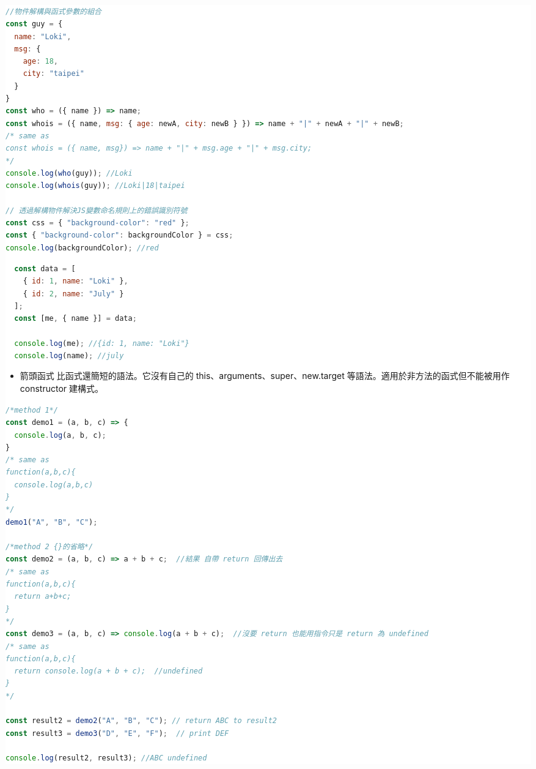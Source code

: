 ```javascript 物件解構
//物件解構與函式參數的組合
const guy = {
  name: "Loki",
  msg: {
    age: 18,
    city: "taipei"
  }
}
const who = ({ name }) => name;
const whois = ({ name, msg: { age: newA, city: newB } }) => name + "|" + newA + "|" + newB;
/* same as
const whois = ({ name, msg}) => name + "|" + msg.age + "|" + msg.city;
*/
console.log(who(guy)); //Loki
console.log(whois(guy)); //Loki|18|taipei

// 透過解構物件解決JS變數命名規則上的錯誤識別符號
const css = { "background-color": "red" };
const { "background-color": backgroundColor } = css;
console.log(backgroundColor); //red
```
```javascript 陣列解構與物件解構的混和
  const data = [
    { id: 1, name: "Loki" },
    { id: 2, name: "July" }
  ];
  const [me, { name }] = data;

  console.log(me); //{id: 1, name: "Loki"}
  console.log(name); //july
  ```

- 箭頭函式 
比函式還簡短的語法。它沒有自己的 this、arguments、super、new.target 等語法。適用於非方法的函式但不能被用作 constructor 建構式。
```javascript 基本寫法
/*method 1*/
const demo1 = (a, b, c) => {
  console.log(a, b, c);
}
/* same as
function(a,b,c){
  console.log(a,b,c)
}
*/
demo1("A", "B", "C");

/*method 2 {}的省略*/
const demo2 = (a, b, c) => a + b + c;  //結果 自帶 return 回傳出去
/* same as
function(a,b,c){
  return a+b+c;
}
*/
const demo3 = (a, b, c) => console.log(a + b + c);  //沒要 return 也能用指令只是 return 為 undefined
/* same as
function(a,b,c){
  return console.log(a + b + c);  //undefined
}
*/

const result2 = demo2("A", "B", "C"); // return ABC to result2
const result3 = demo3("D", "E", "F");  // print DEF

console.log(result2, result3); //ABC undefined
```